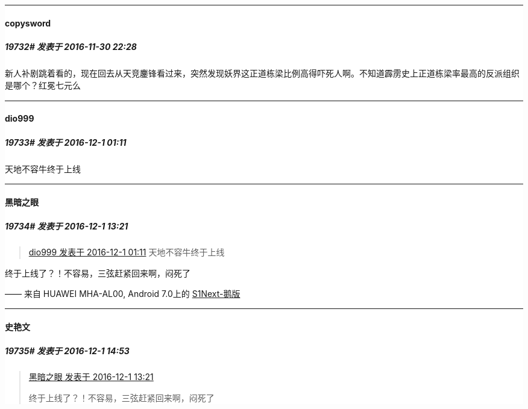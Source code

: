 





-----

####  copysword  
##### 19732#       发表于 2016-11-30 22:28




新人补剧跳着看的，现在回去从天竞鏖锋看过来，突然发现妖界这正道栋梁比例高得吓死人啊。不知道霹雳史上正道栋梁率最高的反派组织是哪个？红冕七元么







-----

####  dio999  
##### 19733#       发表于 2016-12-1 01:11




天地不容牛终于上线







-----

####  黑暗之眼  
##### 19734#       发表于 2016-12-1 13:21



<blockquote><a href="httphttps://bbs.saraba1st.com/2b/forum.php?mod=redirect&amp;goto=findpost&amp;pid=34341182&amp;ptid=346283" target="_blank">dio999 发表于 2016-12-1 01:11</a>
天地不容牛终于上线</blockquote>
终于上线了？！不容易，三弦赶紧回来啊，闷死了

—— 来自 HUAWEI MHA-AL00, Android 7.0上的 [S1Next-鹅版](https://github.com/ykrank/S1-Next/releases)







-----

####  史艳文  
##### 19735#       发表于 2016-12-1 14:53



<blockquote><a href="httphttps://bbs.saraba1st.com/2b/forum.php?mod=redirect&amp;goto=findpost&amp;pid=34345088&amp;ptid=346283" target="_blank">黑暗之眼 发表于 2016-12-1 13:21</a>

终于上线了？！不容易，三弦赶紧回来啊，闷死了
